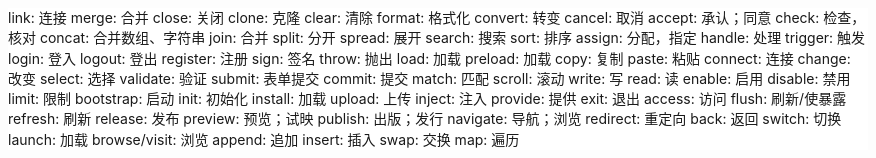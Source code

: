 link: 连接
merge: 合并
close: 关闭
clone: 克隆
clear: 清除
format: 格式化
convert: 转变
cancel: 取消
accept: 承认；同意
check: 检查，核对
concat: 合并数组、字符串
join: 合并
split: 分开
spread: 展开
search: 搜索
sort: 排序
assign: 分配，指定
handle: 处理
trigger: 触发
login: 登入
logout: 登出
register: 注册
sign: 签名
throw: 抛出
load: 加载
preload: 加载
copy: 复制
paste: 粘贴
connect: 连接
change: 改变
select: 选择
validate: 验证
submit: 表单提交
commit: 提交
match: 匹配
scroll: 滚动
write: 写
read: 读
enable: 启用
disable: 禁用
limit: 限制
bootstrap: 启动
init: 初始化
install: 加载
upload: 上传
inject: 注入
provide: 提供
exit: 退出
access: 访问
flush: 刷新/使暴露
refresh: 刷新
release: 发布
preview: 预览；试映
publish: 出版；发行
navigate: 导航；浏览
redirect: 重定向
back: 返回
switch: 切换
launch: 加载
browse/visit: 浏览
append: 追加
insert: 插入
swap: 交换
map: 遍历